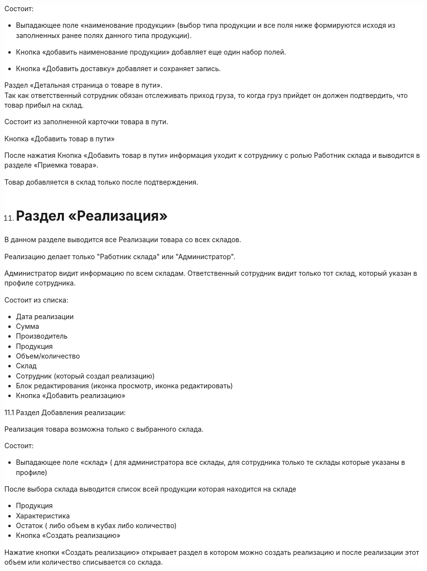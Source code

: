 Состоит:

* Выпадающее поле «наименование продукции» (выбор типа продукции и все поля ниже формируются исходя из заполненных ранее полях данного типа продукции).

* Кнопка «добавить наименование продукции»  добавляет еще один набор полей.  
* Кнопка «Добавить доставку»  добавляет и сохраняет запись.

Раздел «Детальная страница о товаре в пути».  
Так как ответственный сотрудник обязан отслеживать приход груза, то когда груз прийдет он должен подтвердить, что товар прибыл на склад.

Состоит из заполненной карточки товара в пути.

Кнопка «Добавить товар в пути»

После нажатия Кнопка «Добавить товар в пути» информация уходит к сотруднику с ролью Работник склада и выводится в разделе «Приемка товара». 

Товар добавляется в склад только после подтверждения.

11. # Раздел «Реализация»

В данном разделе выводится все Реализации товара со всех складов. 

Реализацию делает только "Работник склада" или "Администратор".

Администратор видит информацию по всем складам. Ответственный сотрудник видит только тот склад, который указан в профиле сотрудника.

Состоит из списка:

* Дата реализации  
* Сумма  
* Производитель  
* Продукция  
* Объем/количество  
* Склад  
* Сотрудник (который создал реализацию)  
* Блок редактирования (иконка просмотр, иконка редактировать)  
* Кнопка «Добавить реализацию»

11.1	Раздел Добавления реализации:

Реализация товара возможна только с выбранного склада.

Cостоит:

* Выпадающее поле «склад» ( для администратора все склады, для сотрудника только те склады которые указаны в профиле)

После выбора склада выводится список всей продукции которая находится на складе

*  Продукция  
*  Характеристика   
*  Остаток ( либо объем в кубах либо количество)  
*  Кнопка «Создать реализацию»

Нажатие кнопки «Создать реализацию» открывает раздел в котором можно создать реализацию и после реализации этот объем или количество списывается со склада.
